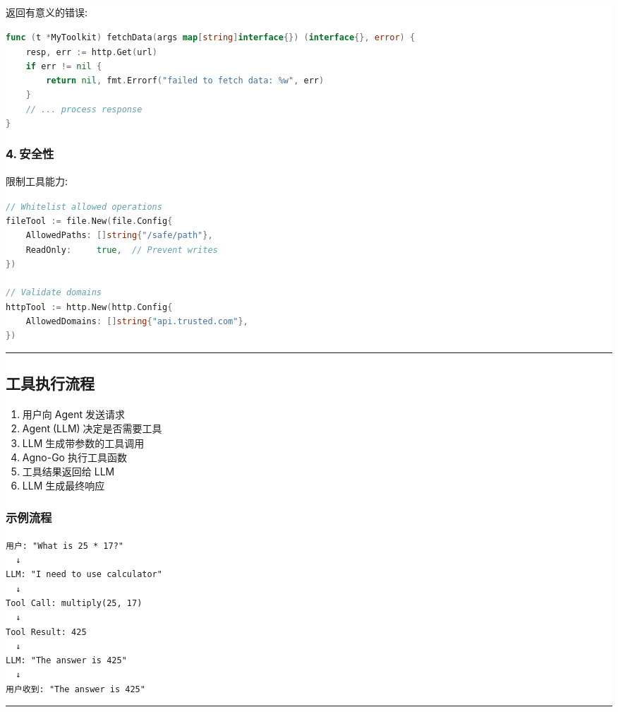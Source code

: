 返回有意义的错误:

```go
func (t *MyToolkit) fetchData(args map[string]interface{}) (interface{}, error) {
    resp, err := http.Get(url)
    if err != nil {
        return nil, fmt.Errorf("failed to fetch data: %w", err)
    }
    // ... process response
}
```

### 4. 安全性

限制工具能力:

```go
// Whitelist allowed operations
fileTool := file.New(file.Config{
    AllowedPaths: []string{"/safe/path"},
    ReadOnly:     true,  // Prevent writes
})

// Validate domains
httpTool := http.New(http.Config{
    AllowedDomains: []string{"api.trusted.com"},
})
```

---

## 工具执行流程

1. 用户向 Agent 发送请求
2. Agent (LLM) 决定是否需要工具
3. LLM 生成带参数的工具调用
4. Agno-Go 执行工具函数
5. 工具结果返回给 LLM
6. LLM 生成最终响应

### 示例流程

```
用户: "What is 25 * 17?"
  ↓
LLM: "I need to use calculator"
  ↓
Tool Call: multiply(25, 17)
  ↓
Tool Result: 425
  ↓
LLM: "The answer is 425"
  ↓
用户收到: "The answer is 425"
```

---